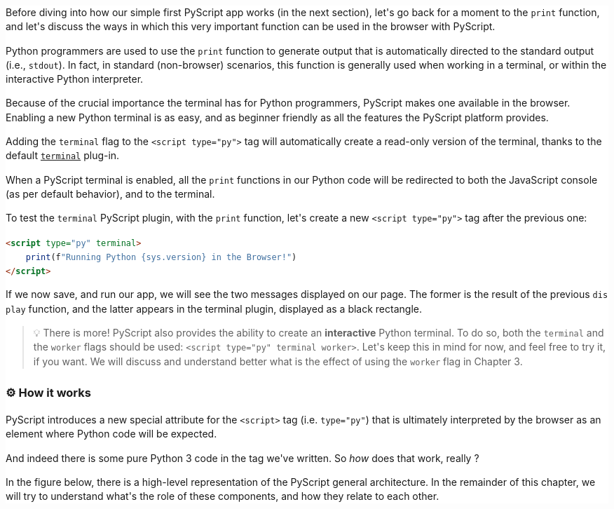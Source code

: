Before diving into how our simple first PyScript app works (in the next section),
let's go back for a moment to the
`print` function, and let's discuss the ways in which this very
important function can be used in the browser with PyScript.

Python programmers are used to use the `print` function
to generate output that is automatically directed to the
standard output (i.e., `stdout`). In fact, in standard (non-browser)
scenarios, this function is generally used when working in a terminal,
or within the interactive Python interpreter.

Because of the crucial importance the terminal has for Python 
programmers, PyScript makes one available in the browser.
Enabling a new Python terminal is as easy, and as beginner friendly as 
all the features the PyScript platform provides.

Adding the `terminal` flag to the 
`<script type="py">` tag will automatically create a read-only 
version of the terminal, thanks to the default 
[`terminal`](https://pyscript.github.io/docs/2024.1.1/user-guide/terminal/) plug-in.

When a PyScript terminal is enabled, all the `print` functions in our
Python code will be redirected to both the JavaScript console (as per
default behavior), and to the terminal.

To test the `terminal` PyScript plugin, with the `print` function, 
let's create a new `<script type="py">` tag after the previous one:

```html
<script type="py" terminal>
    print(f"Running Python {sys.version} in the Browser!")
</script>
```

If we now save, and run our app, we will see the two messages displayed on our page.
The former is the result of the previous `display` function, and the latter appears in the
terminal plugin, displayed as a black rectangle.

> 💡 There is more! PyScript also provides the ability to create an **interactive** Python terminal.
> To do so, both the `terminal` and the `worker` flags should be used:
> `<script type="py" terminal worker>`.
> Let's keep this in mind for now, and feel free to try it, if you want. We will discuss and understand
> better what is the effect of using the `worker` flag in Chapter 3.


### ⚙️ How it works

PyScript introduces a new special attribute for the `<script>` tag (i.e. `type="py"`) that is 
ultimately interpreted by the browser as an element where Python code will be expected.

And indeed there is some pure Python 3 code in the tag we've written. 
So _how_ does that work, really ?

In the figure below, there is a high-level representation of the PyScript general architecture. 
In the remainder of this chapter, we will try to understand
what's the role of these components, and how they relate to each other.
